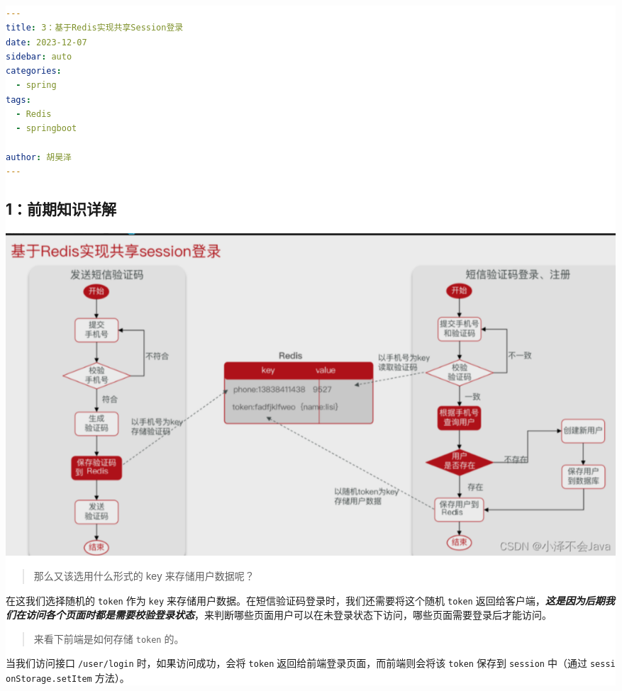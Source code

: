 ```yaml
---
title: 3：基于Redis实现共享Session登录
date: 2023-12-07
sidebar: auto
categories:
  - spring
tags:
  - Redis
  - springboot

author: 胡昊泽
---
```


## 1：前期知识详解
![Alt text](./assets/image.png)

> 那么又该选用什么形式的 key 来存储用户数据呢？

在这我们选择随机的 `token` 作为 `key` 来存储用户数据。在短信验证码登录时，我们还需要将这个随机 `token` 返回给客户端，***这是因为后期我们在访问各个页面时都是需要校验登录状态***，来判断哪些页面用户可以在未登录状态下访问，哪些页面需要登录后才能访问。

> 来看下前端是如何存储 `token` 的。

当我们访问接口 `/user/login` 时，如果访问成功，会将 `token` 返回给前端登录页面，而前端则会将该 `token` 保存到 `session` 中（通过 `sessionStorage.setItem` 方法）。
